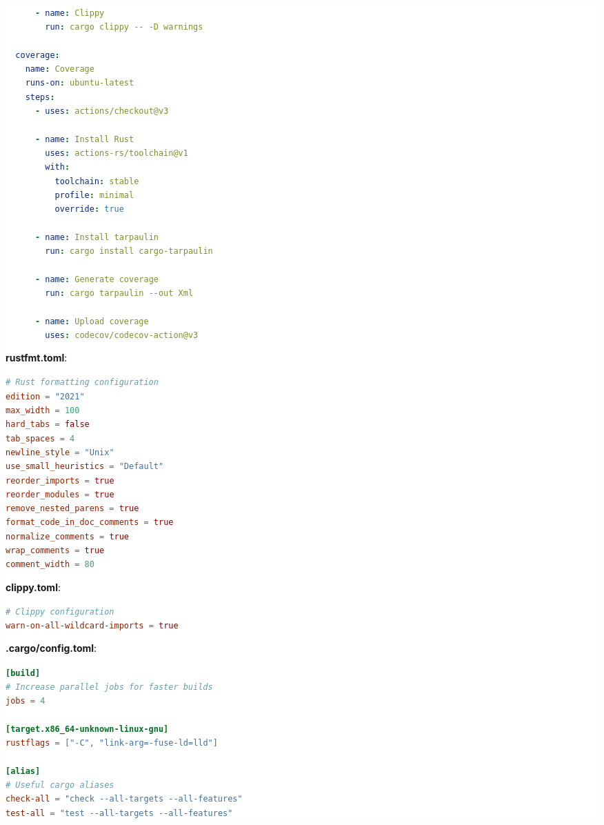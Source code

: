 ```yaml
      - name: Clippy
        run: cargo clippy -- -D warnings

  coverage:
    name: Coverage
    runs-on: ubuntu-latest
    steps:
      - uses: actions/checkout@v3
      
      - name: Install Rust
        uses: actions-rs/toolchain@v1
        with:
          toolchain: stable
          profile: minimal
          override: true
      
      - name: Install tarpaulin
        run: cargo install cargo-tarpaulin
      
      - name: Generate coverage
        run: cargo tarpaulin --out Xml
      
      - name: Upload coverage
        uses: codecov/codecov-action@v3
```

**rustfmt.toml**:
```toml
# Rust formatting configuration
edition = "2021"
max_width = 100
hard_tabs = false
tab_spaces = 4
newline_style = "Unix"
use_small_heuristics = "Default"
reorder_imports = true
reorder_modules = true
remove_nested_parens = true
format_code_in_doc_comments = true
normalize_comments = true
wrap_comments = true
comment_width = 80
```

**clippy.toml**:
```toml
# Clippy configuration
warn-on-all-wildcard-imports = true
```

**.cargo/config.toml**:
```toml
[build]
# Increase parallel jobs for faster builds
jobs = 4

[target.x86_64-unknown-linux-gnu]
rustflags = ["-C", "link-arg=-fuse-ld=lld"]

[alias]
# Useful cargo aliases
check-all = "check --all-targets --all-features"
test-all = "test --all-targets --all-features"
```
